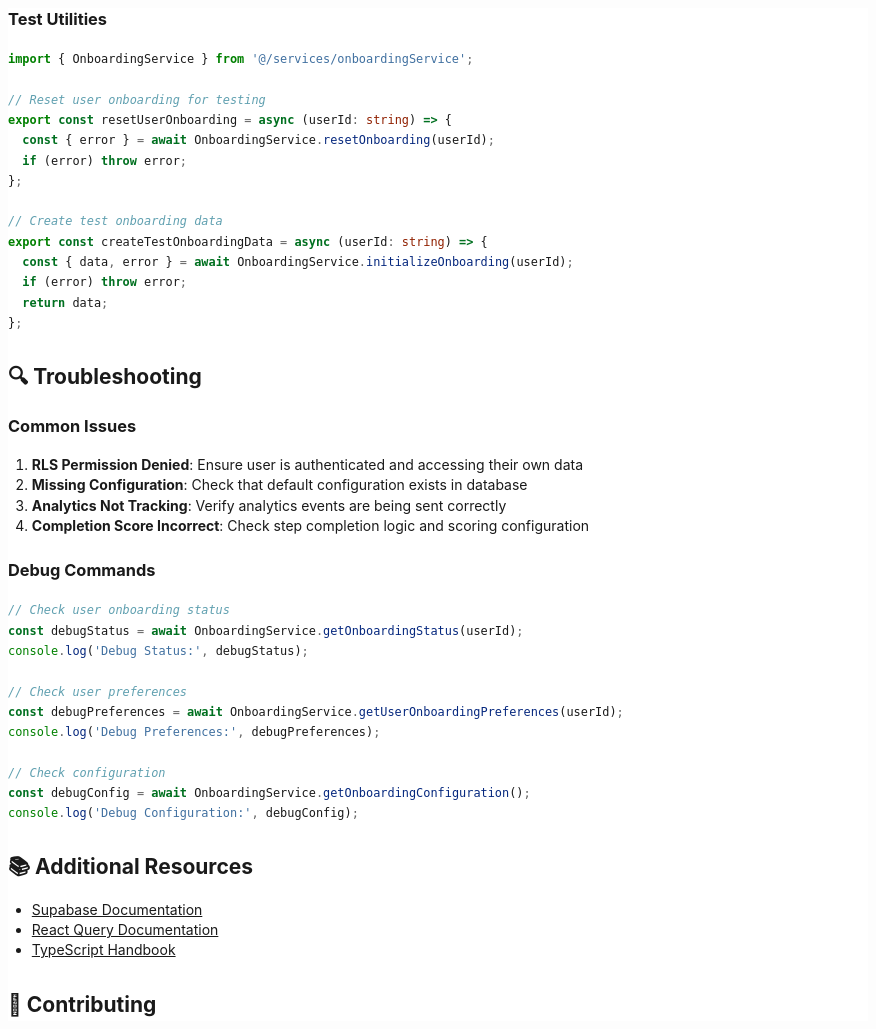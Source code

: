 ### Test Utilities

```typescript
import { OnboardingService } from '@/services/onboardingService';

// Reset user onboarding for testing
export const resetUserOnboarding = async (userId: string) => {
  const { error } = await OnboardingService.resetOnboarding(userId);
  if (error) throw error;
};

// Create test onboarding data
export const createTestOnboardingData = async (userId: string) => {
  const { data, error } = await OnboardingService.initializeOnboarding(userId);
  if (error) throw error;
  return data;
};
```

## 🔍 Troubleshooting

### Common Issues

1. **RLS Permission Denied**: Ensure user is authenticated and accessing their own data
2. **Missing Configuration**: Check that default configuration exists in database
3. **Analytics Not Tracking**: Verify analytics events are being sent correctly
4. **Completion Score Incorrect**: Check step completion logic and scoring configuration

### Debug Commands

```typescript
// Check user onboarding status
const debugStatus = await OnboardingService.getOnboardingStatus(userId);
console.log('Debug Status:', debugStatus);

// Check user preferences
const debugPreferences = await OnboardingService.getUserOnboardingPreferences(userId);
console.log('Debug Preferences:', debugPreferences);

// Check configuration
const debugConfig = await OnboardingService.getOnboardingConfiguration();
console.log('Debug Configuration:', debugConfig);
```

## 📚 Additional Resources

- [Supabase Documentation](https://supabase.com/docs)
- [React Query Documentation](https://tanstack.com/query/latest)
- [TypeScript Handbook](https://www.typescriptlang.org/docs/)

## 🤝 Contributing
